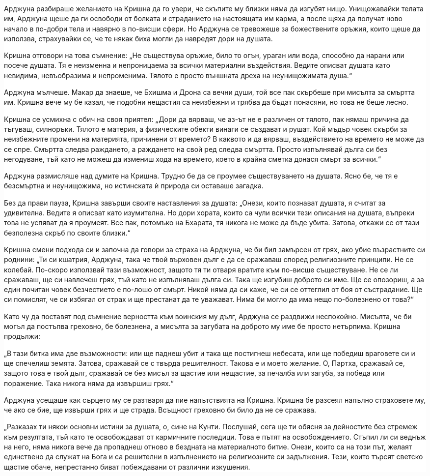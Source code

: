 Арджуна разбираше желанието на Кришна да го увери, че скъпите му близки няма да изгубят нищо. Унищожавайки телата им, Арджуна щеше да ги освободи от болката и страданието на настоящата им карма, а после щяха да получат ново начало в по-добри тела и навярно в по-висши сфери. Но Арджуна се тревожеше за божествените оръжия, които щеше да използва, страхувайки се, че те някак биха могли да навредят дори на душата.

Кришна отговори на това съмнение: „Не съществува оръжие, било то огън, ураган или вода, способно да нарани или посече душата. Тя е неизменна и непроницаема за всички материални въздействия. Ведите описват душата като невидима, невъобразима и непроменима. Тялото е просто външната дреха на неунищожимата душа.“

Арджуна мълчеше. Макар да знаеше, че Бхишма и Дрона са вечни души, той все пак скърбеше при мисълта за смъртта им. Кришна вече му бе казал, че подобни нещастия са неизбежни и трябва да бъдат понасяни, но това не беше лесно.

Кришна се усмихна с обич на своя приятел: „Дори да вярваш, че аз-ът не е различен от тялото, пак нямаш причина да тъгуваш, силноръки. Тялото е материя, а физическите обекти винаги се създават и рушат. Кой мъдър човек скърби за неизбежните промени на материята, причинени от времето? В каквото и да вярваш, въздействието на времето не може да се спре. Смъртта следва раждането, а раждането на свой ред следва смъртта. Просто изпълнявай дълга си без негодуване, тъй като не можеш да измениш хода на времето, което в крайна сметка донася смърт за всички.“

Арджуна размисляше над думите на Кришна. Трудно бе да се проумее съществуването на душата. Ясно бе, че тя е безсмъртна и неунищожима, но истинската ѝ природа си оставаше загадка.

Без да прави пауза, Кришна завърши своите наставления за душата: „Онези, които познават душата, я считат за удивителна. Ведите я описват като изумителна. Но дори хората, които са чули всички тези описания на душата, въпреки това не успяват да я проумеят. Все пак, потомъко на Бхарата, тя никога не може да бъде убита. Затова, откажи се от тази безполезна скръб по своите близки.“

Кришна смени подхода си и започна да говори за страха на Арджуна, че би бил замърсен от грях, ако убие възрастните си роднини: „Ти си кшатрия, Арджуна, така че твой върховен дълг е да се сражаваш според религиозните принципи. Не се колебай. По-скоро използвай тази възможност, защото тя ти отваря вратите към по-висше съществуване. Не се ли сражаваш, ще си навлечеш грях, тъй като не изпълняваш дълга си. Така ще изгубиш доброто си име. Ще се опозориш, а за един почитан човек безчестието е по-лошо от смърт. Никой няма да си каже, че си се оттеглил от боя от състрадание. Ще си помислят, че си избягал от страх и ще престанат да те уважават. Нима би могло да има нещо по-болезнено от това?“

Като чу да поставят под съмнение верността към воинския му дълг, Арджуна се раздвижи неспокойно. Мисълта, че би могъл да постъпва греховно, бе болезнена, а мисълта за загубата на доброто му име бе просто нетърпима. Кришна продължи:

„В тази битка има две възможности: или ще паднеш убит и така ще постигнеш небесата, или ще победиш враговете си и ще спечелиш земята. Затова, сражавай се с твърда решителност. Такова е и моето желание. О, Партха, сражавай се, защото това е твой дълг, сражавай се без мисъл за щастие или нещастие, за печалба или загуба, за победа или поражение. Така никога няма да извършиш грях.“

Арджуна усещаше как сърцето му се разтваря да пие напътствията на Кришна. Кришна бе разсеял напълно страховете му, че ако се бие, ще извърши грях и ще страда. Всъщност греховно би било да не се сражава.

„Разказах ти някои основни истини за душата, о, сине на Кунти. Послушай, сега ще ти обясня за дейностите без стремеж към резултата, тъй като те освобождават от кармичните последици. Това е пътят на освобождението. Стъпил ли си веднъж на него, няма никога вече да пропаднеш отново в бездната на материалното битие. Онези, които са на този път, желаят единствено да служат на Бога и са решителни в изпълнението на религиозните си задължения. Тези, които търсят светско щастие обаче, непрестанно биват побеждавани от различни изкушения.
